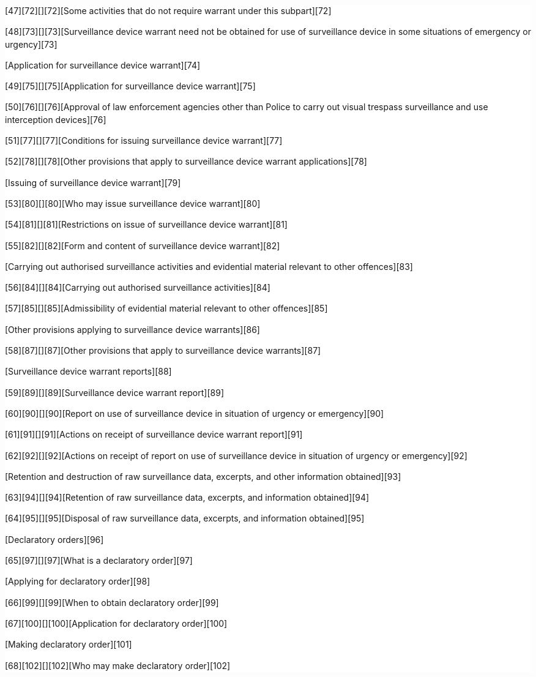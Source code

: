 [47][72][][72][Some activities that do not require warrant under this subpart][72]

[48][73][][73][Surveillance device warrant need not be obtained for use of surveillance device in some situations of emergency or urgency][73]

[Application for surveillance device warrant][74]

[49][75][][75][Application for surveillance device warrant][75]

[50][76][][76][Approval of law enforcement agencies other than Police to carry out visual trespass surveillance and use interception devices][76]

[51][77][][77][Conditions for issuing surveillance device warrant][77]

[52][78][][78][Other provisions that apply to surveillance device warrant applications][78]

[Issuing of surveillance device warrant][79]

[53][80][][80][Who may issue surveillance device warrant][80]

[54][81][][81][Restrictions on issue of surveillance device warrant][81]

[55][82][][82][Form and content of surveillance device warrant][82]

[Carrying out authorised surveillance activities and evidential material relevant to other offences][83]

[56][84][][84][Carrying out authorised surveillance activities][84]

[57][85][][85][Admissibility of evidential material relevant to other offences][85]

[Other provisions applying to surveillance device warrants][86]

[58][87][][87][Other provisions that apply to surveillance device warrants][87]

[Surveillance device warrant reports][88]

[59][89][][89][Surveillance device warrant report][89]

[60][90][][90][Report on use of surveillance device in situation of urgency or emergency][90]

[61][91][][91][Actions on receipt of surveillance device warrant report][91]

[62][92][][92][Actions on receipt of report on use of surveillance device in situation of urgency or emergency][92]

[Retention and destruction of raw surveillance data, excerpts, and other information obtained][93]

[63][94][][94][Retention of raw surveillance data, excerpts, and information obtained][94]

[64][95][][95][Disposal of raw surveillance data, excerpts, and information obtained][95]

[Declaratory orders][96]

[65][97][][97][What is a declaratory order][97]

[Applying for declaratory order][98]

[66][99][][99][When to obtain declaratory order][99]

[67][100][][100][Application for declaratory order][100]

[Making declaratory order][101]

[68][102][][102][Who may make declaratory order][102]
